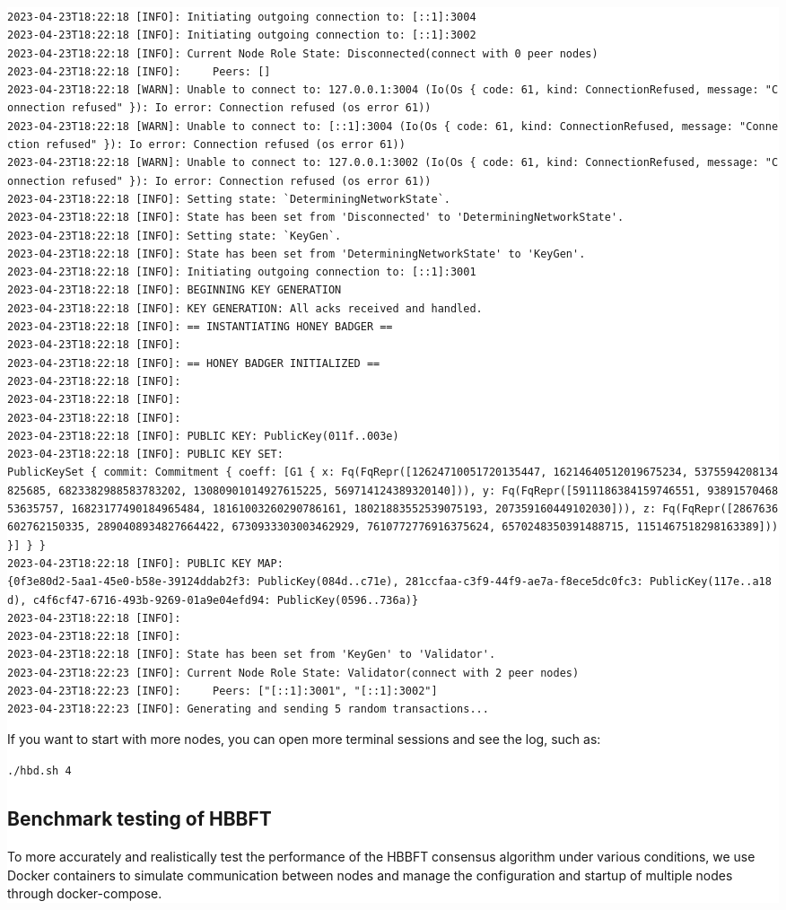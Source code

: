 ```
2023-04-23T18:22:18 [INFO]: Initiating outgoing connection to: [::1]:3004
2023-04-23T18:22:18 [INFO]: Initiating outgoing connection to: [::1]:3002
2023-04-23T18:22:18 [INFO]: Current Node Role State: Disconnected(connect with 0 peer nodes)
2023-04-23T18:22:18 [INFO]:     Peers: []
2023-04-23T18:22:18 [WARN]: Unable to connect to: 127.0.0.1:3004 (Io(Os { code: 61, kind: ConnectionRefused, message: "Connection refused" }): Io error: Connection refused (os error 61))
2023-04-23T18:22:18 [WARN]: Unable to connect to: [::1]:3004 (Io(Os { code: 61, kind: ConnectionRefused, message: "Connection refused" }): Io error: Connection refused (os error 61))
2023-04-23T18:22:18 [WARN]: Unable to connect to: 127.0.0.1:3002 (Io(Os { code: 61, kind: ConnectionRefused, message: "Connection refused" }): Io error: Connection refused (os error 61))
2023-04-23T18:22:18 [INFO]: Setting state: `DeterminingNetworkState`.
2023-04-23T18:22:18 [INFO]: State has been set from 'Disconnected' to 'DeterminingNetworkState'.
2023-04-23T18:22:18 [INFO]: Setting state: `KeyGen`.
2023-04-23T18:22:18 [INFO]: State has been set from 'DeterminingNetworkState' to 'KeyGen'.
2023-04-23T18:22:18 [INFO]: Initiating outgoing connection to: [::1]:3001
2023-04-23T18:22:18 [INFO]: BEGINNING KEY GENERATION
2023-04-23T18:22:18 [INFO]: KEY GENERATION: All acks received and handled.
2023-04-23T18:22:18 [INFO]: == INSTANTIATING HONEY BADGER ==
2023-04-23T18:22:18 [INFO]: 
2023-04-23T18:22:18 [INFO]: == HONEY BADGER INITIALIZED ==
2023-04-23T18:22:18 [INFO]: 
2023-04-23T18:22:18 [INFO]: 
2023-04-23T18:22:18 [INFO]: 
2023-04-23T18:22:18 [INFO]: PUBLIC KEY: PublicKey(011f..003e)
2023-04-23T18:22:18 [INFO]: PUBLIC KEY SET: 
PublicKeySet { commit: Commitment { coeff: [G1 { x: Fq(FqRepr([12624710051720135447, 16214640512019675234, 5375594208134825685, 6823382988583783202, 13080901014927615225, 569714124389320140])), y: Fq(FqRepr([5911186384159746551, 9389157046853635757, 16823177490184965484, 18161003260290786161, 18021883552539075193, 207359160449102030])), z: Fq(FqRepr([2867636602762150335, 2890408934827664422, 6730933303003462929, 7610772776916375624, 6570248350391488715, 1151467518298163389])) }] } }
2023-04-23T18:22:18 [INFO]: PUBLIC KEY MAP: 
{0f3e80d2-5aa1-45e0-b58e-39124ddab2f3: PublicKey(084d..c71e), 281ccfaa-c3f9-44f9-ae7a-f8ece5dc0fc3: PublicKey(117e..a18d), c4f6cf47-6716-493b-9269-01a9e04efd94: PublicKey(0596..736a)}
2023-04-23T18:22:18 [INFO]: 
2023-04-23T18:22:18 [INFO]: 
2023-04-23T18:22:18 [INFO]: State has been set from 'KeyGen' to 'Validator'.
2023-04-23T18:22:23 [INFO]: Current Node Role State: Validator(connect with 2 peer nodes)
2023-04-23T18:22:23 [INFO]:     Peers: ["[::1]:3001", "[::1]:3002"]
2023-04-23T18:22:23 [INFO]: Generating and sending 5 random transactions...
```

If you want to start with more nodes, you can open more terminal sessions and see the log, such as:
```
./hbd.sh 4
```

## Benchmark testing of HBBFT

To more accurately and realistically test the performance of the HBBFT consensus algorithm under various conditions, we use Docker containers to simulate communication between nodes and manage the configuration and startup of multiple nodes through docker-compose.
